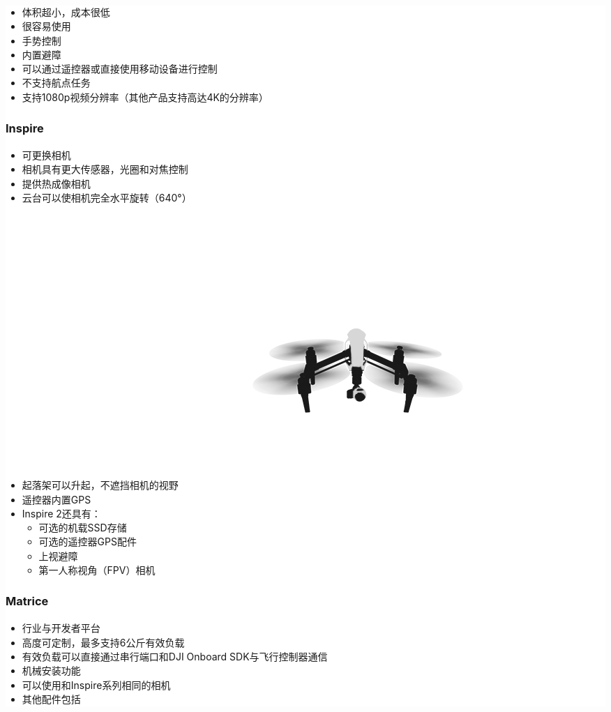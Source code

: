 * 体积超小，成本很低
* 很容易使用
* 手势控制
* 内置避障
* 可以通过遥控器或直接使用移动设备进行控制
* 不支持航点任务
* 支持1080p视频分辨率（其他产品支持高达4K的分辨率）

### Inspire

* 可更换相机
* 相机具有更大传感器，光圈和对焦控制
* 提供热成像相机
* 云台可以使相机完全水平旋转（640&deg;）
* 起落架可以升起，不遮挡相机的视野
 ![InspireRaised](../../images/product-introduction/inspire_landingGearRaised.gif)
* 遥控器内置GPS
* Inspire 2还具有：
    * 可选的机载SSD存储
    * 可选的遥控器GPS配件
    * 上视避障
    * 第一人称视角（FPV）相机

### Matrice

* 行业与开发者平台
* 高度可定制，最多支持6公斤有效负载
* 有效负载可以直接通过串行端口和DJI Onboard SDK与飞行控制器通信
* 机械安装功能
* 可以使用和Inspire系列相同的相机
* 其他配件包括
